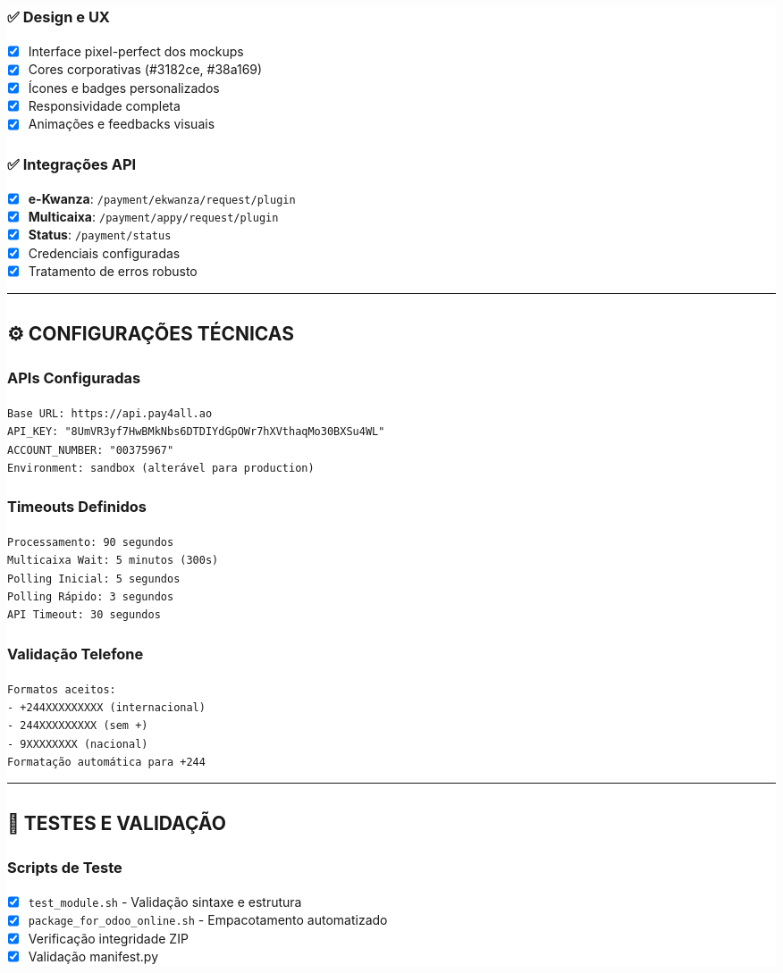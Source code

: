 ### ✅ Design e UX
- [x] Interface pixel-perfect dos mockups
- [x] Cores corporativas (#3182ce, #38a169)
- [x] Ícones e badges personalizados
- [x] Responsividade completa
- [x] Animações e feedbacks visuais

### ✅ Integrações API
- [x] **e-Kwanza**: `/payment/ekwanza/request/plugin`
- [x] **Multicaixa**: `/payment/appy/request/plugin`
- [x] **Status**: `/payment/status`
- [x] Credenciais configuradas
- [x] Tratamento de erros robusto

---

## ⚙️ CONFIGURAÇÕES TÉCNICAS

### APIs Configuradas
```
Base URL: https://api.pay4all.ao
API_KEY: "8UmVR3yf7HwBMkNbs6DTDIYdGpOWr7hXVthaqMo30BXSu4WL"
ACCOUNT_NUMBER: "00375967"
Environment: sandbox (alterável para production)
```

### Timeouts Definidos
```
Processamento: 90 segundos
Multicaixa Wait: 5 minutos (300s)
Polling Inicial: 5 segundos
Polling Rápido: 3 segundos
API Timeout: 30 segundos
```

### Validação Telefone
```
Formatos aceitos:
- +244XXXXXXXXX (internacional)
- 244XXXXXXXXX (sem +)
- 9XXXXXXXX (nacional)
Formatação automática para +244
```

---

## 🧪 TESTES E VALIDAÇÃO

### Scripts de Teste
- [x] `test_module.sh` - Validação sintaxe e estrutura
- [x] `package_for_odoo_online.sh` - Empacotamento automatizado
- [x] Verificação integridade ZIP
- [x] Validação manifest.py
